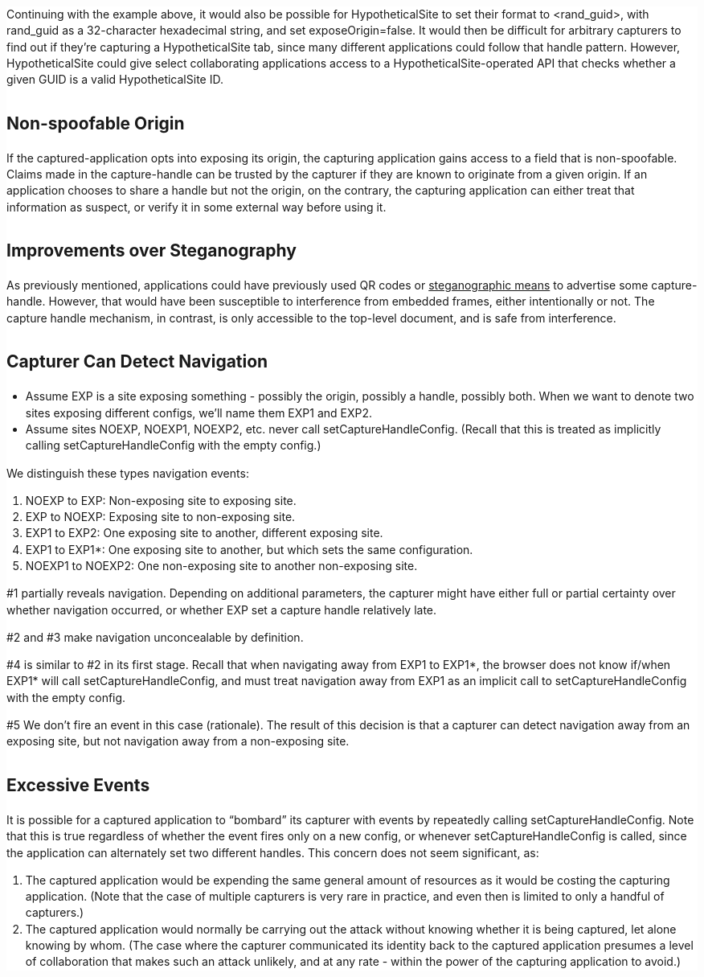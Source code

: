 Continuing with the example above, it would also be possible for HypotheticalSite to set their format to <rand_guid>, with rand_guid as a 32-character hexadecimal string, and set exposeOrigin=false. It would then be difficult for arbitrary capturers to find out if they’re capturing a HypotheticalSite tab, since many different applications could follow that handle pattern. However, HypotheticalSite could give select collaborating applications access to a HypotheticalSite-operated API that checks whether a given GUID is a valid HypotheticalSite ID.

## Non-spoofable Origin
If the captured-application opts into exposing its origin, the capturing application gains access to a field that is non-spoofable. Claims made in the capture-handle can be trusted by the capturer if they are known to originate from a given origin. If an application chooses to share a handle but not the origin, on the contrary, the capturing application can either treat that information as suspect, or verify it in some external way before using it.

## Improvements over Steganography
As previously mentioned, applications could have previously used QR codes or [steganographic means](https://en.wikipedia.org/wiki/Steganography) to advertise some capture-handle. However, that would have been susceptible to interference from embedded frames, either intentionally or not. The capture handle mechanism, in contrast, is only accessible to the top-level document, and is safe from interference.

## Capturer Can Detect Navigation
* Assume EXP is a site exposing something - possibly the origin, possibly a handle, possibly both. When we want to denote two sites exposing different configs, we’ll name them EXP1 and EXP2. 
* Assume sites NOEXP, NOEXP1, NOEXP2, etc. never call setCaptureHandleConfig. (Recall that this is treated as implicitly calling setCaptureHandleConfig with the empty config.)

We distinguish these types navigation events:
1. NOEXP to EXP: Non-exposing site to exposing site.
2. EXP to NOEXP: Exposing site to non-exposing site.
3. EXP1 to EXP2: One exposing site to another, different exposing site.
4. EXP1 to EXP1*: One exposing site to another, but which sets the same configuration.
5. NOEXP1 to NOEXP2: One non-exposing site to another non-exposing site.

#1 partially reveals navigation. Depending on additional parameters, the capturer might have either full or partial certainty over whether navigation occurred, or whether EXP set a capture handle relatively late.

#2 and #3 make navigation unconcealable by definition.

#4 is similar to #2 in its first stage. Recall that when navigating away from EXP1 to EXP1*, the browser does not know if/when EXP1* will call setCaptureHandleConfig, and must treat navigation away from EXP1 as an implicit call to setCaptureHandleConfig with the empty config.

#5 We don’t fire an event in this case (rationale). The result of this decision is that a capturer can detect navigation away from an exposing site, but not navigation away from a non-exposing site.

## Excessive Events
It is possible for a captured application to “bombard” its capturer with events by repeatedly calling setCaptureHandleConfig. Note that this is true regardless of whether the event fires only on a new config, or whenever setCaptureHandleConfig is called, since the application can alternately set two different handles. This concern does not seem significant, as:
1. The captured application would be expending the same general amount of resources as it would be costing the capturing application. (Note that the case of multiple capturers is very rare in practice, and even then is limited to only a handful of capturers.)
2. The captured application would normally be carrying out the attack without knowing whether it is being captured, let alone knowing by whom. (The case where the capturer communicated its identity back to the captured application presumes a level of collaboration that makes such an attack unlikely, and at any rate - within the power of the capturing application to avoid.)
